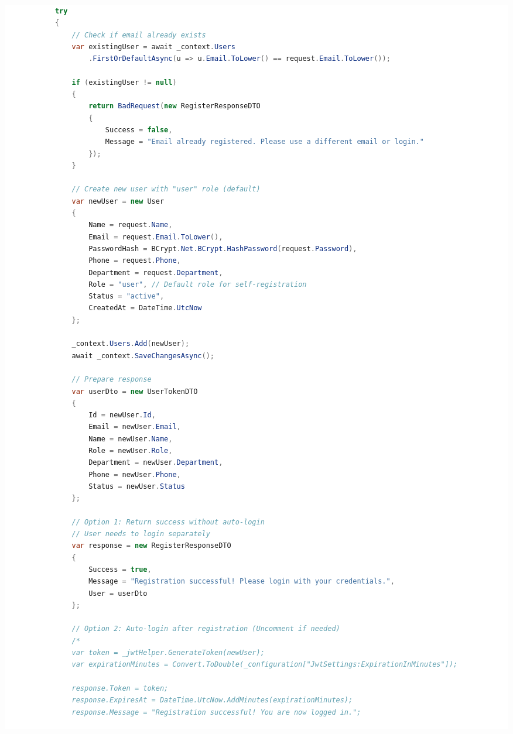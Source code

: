 ```csharp
            try
            {
                // Check if email already exists
                var existingUser = await _context.Users
                    .FirstOrDefaultAsync(u => u.Email.ToLower() == request.Email.ToLower());

                if (existingUser != null)
                {
                    return BadRequest(new RegisterResponseDTO
                    {
                        Success = false,
                        Message = "Email already registered. Please use a different email or login."
                    });
                }

                // Create new user with "user" role (default)
                var newUser = new User
                {
                    Name = request.Name,
                    Email = request.Email.ToLower(),
                    PasswordHash = BCrypt.Net.BCrypt.HashPassword(request.Password),
                    Phone = request.Phone,
                    Department = request.Department,
                    Role = "user", // Default role for self-registration
                    Status = "active",
                    CreatedAt = DateTime.UtcNow
                };

                _context.Users.Add(newUser);
                await _context.SaveChangesAsync();

                // Prepare response
                var userDto = new UserTokenDTO
                {
                    Id = newUser.Id,
                    Email = newUser.Email,
                    Name = newUser.Name,
                    Role = newUser.Role,
                    Department = newUser.Department,
                    Phone = newUser.Phone,
                    Status = newUser.Status
                };

                // Option 1: Return success without auto-login
                // User needs to login separately
                var response = new RegisterResponseDTO
                {
                    Success = true,
                    Message = "Registration successful! Please login with your credentials.",
                    User = userDto
                };

                // Option 2: Auto-login after registration (Uncomment if needed)
                /*
                var token = _jwtHelper.GenerateToken(newUser);
                var expirationMinutes = Convert.ToDouble(_configuration["JwtSettings:ExpirationInMinutes"]);
                
                response.Token = token;
                response.ExpiresAt = DateTime.UtcNow.AddMinutes(expirationMinutes);
                response.Message = "Registration successful! You are now logged in.";
                
```